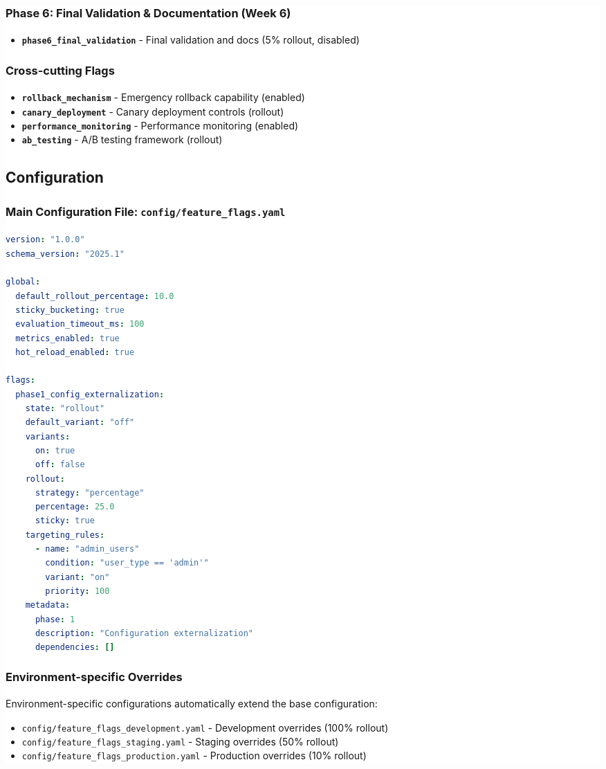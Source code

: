 ### Phase 6: Final Validation & Documentation (Week 6)
- **`phase6_final_validation`** - Final validation and docs (5% rollout, disabled)

### Cross-cutting Flags
- **`rollback_mechanism`** - Emergency rollback capability (enabled)
- **`canary_deployment`** - Canary deployment controls (rollout)
- **`performance_monitoring`** - Performance monitoring (enabled)
- **`ab_testing`** - A/B testing framework (rollout)

## Configuration

### Main Configuration File: `config/feature_flags.yaml`

```yaml
version: "1.0.0"
schema_version: "2025.1"

global:
  default_rollout_percentage: 10.0
  sticky_bucketing: true
  evaluation_timeout_ms: 100
  metrics_enabled: true
  hot_reload_enabled: true

flags:
  phase1_config_externalization:
    state: "rollout"
    default_variant: "off"
    variants:
      on: true
      off: false
    rollout:
      strategy: "percentage"
      percentage: 25.0
      sticky: true
    targeting_rules:
      - name: "admin_users"
        condition: "user_type == 'admin'"
        variant: "on"
        priority: 100
    metadata:
      phase: 1
      description: "Configuration externalization"
      dependencies: []
```

### Environment-specific Overrides

Environment-specific configurations automatically extend the base configuration:

- `config/feature_flags_development.yaml` - Development overrides (100% rollout)
- `config/feature_flags_staging.yaml` - Staging overrides (50% rollout)
- `config/feature_flags_production.yaml` - Production overrides (10% rollout)
